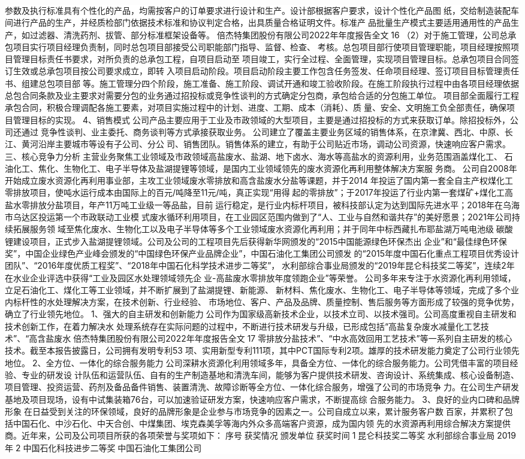 参数及执行标准具有个性化的产品，均需按客户的订单要求进行设计和生产。设计部根据客户要求，设计个性化产品图
纸，交给制造装配车间进行产品的生产，并经质检部门依据技术标准和协议判定合格，出具质量合格证明文件。标准产
品批量生产模式主要适用通用性的产品生产，如过滤器、清洗药剂、拔管、部分标准框架设备等。
倍杰特集团股份有限公司2022年年度报告全文
16
（2）对于施工管理，公司总承包项目实行项目经理负责制，同时总包项目部接受公司职能部门指导、监督、检查、
考核。总包项目部行使项目管理职能，项目经理按照项目管理目标责任书要求，对所负责的总承包工程，自项目启动至
项目竣工，实行全过程、全面管理，实现项目管理目标。总承包项目合同签订生效或总承包项目按公司要求成立，即转
入项目启动阶段。项目启动阶段主要工作包含任务签发、任命项目经理、签订项目目标管理责任书、组建总包项目部
等。施工管理分四个阶段，施工准备、施工阶段、调试开通和竣工验收阶段。在施工阶段执行过程中由各项目经理依据
总包合同条款及业主要求对需要分包的业务通过招投标或竞争性谈判的方式确定分包商，承包给合适的分包施工单位。
项目部全面履行工程承包合同，积极合理调配各施工要素，对项目实施过程中的计划、进度、工期、成本（消耗）、质
量、安全、文明施工负全部责任，确保项目管理目标的实现。
4、销售模式
公司产品主要应用于工业及市政领域的大型项目，主要是通过招投标的方式来获取订单。除招投标外，公司还通过
竞争性谈判、业主委托、商务谈判等方式承接获取业务。
公司建立了覆盖主要业务区域的销售体系，在京津冀、西北、中原、长江、黄河沿岸主要城市等设有子公司、分公
司、销售团队。销售体系的建立，有助于公司贴近市场，调动公司资源，快速响应客户需求。
三、核心竞争力分析
主营业务聚焦工业领域及市政领域高盐废水、盐湖、地下卤水、海水等高盐水的资源利用，业务范围涵盖煤化工、
石油化工、焦化、生物化工、电子半导体及盐湖提锂等领域，是国内工业领域领先的废水资源化再利用整体解决方案服
务商。
公司自2008年开始成立废水资源化再利用事业部，主攻工业领域废水零排放和高含盐废水分盐等课题，并于2014
年投运了国内第一套全自主产权煤化工零排放项目，使吨水运行成本由国际上的百元/吨降至11元/吨，真正实现“用得
起的零排放”；于2017年投运了行业内第一套煤矿+煤化工高盐水零排放分盐项目，年产11万吨工业级一等品盐，目前
运行稳定，是行业内标杆项目，被科技部认定为达到国际先进水平；2018年在乌海市乌达区投运第一个市政联动工业模
式废水循环利用项目，在工业园区范围内做到了“人、工业与自然和谐共存”的美好愿景；2021年公司持续拓展服务领
域至焦化废水、生物化工以及电子半导体等多个工业领域废水资源化再利用；并于同年中标西藏扎布耶盐湖万吨电池级
碳酸锂建设项目，正式步入盐湖提锂领域。公司及公司的工程项目先后获得新华网颁发的“2015中国能源绿色环保杰出
企业”和“最佳绿色环保奖”，中国企业绿色产业峰会颁发的“中国绿色环保产业品牌企业”，中国石油化工集团公司颁发
的“2015年度中国石化重点工程项目优秀设计团队”、“2016年度优质工程奖”、“2018年中国石化科学技术进步二等奖”，
水利部综合事业局颁发的“2019年昆仑科技奖二等奖”，连续2年在水业企业评选中获得“工业及园区水处理领域领先企
业-高盐废水零排放年度领跑企业”等荣誉。
公司多年来专注于水资源化再利用领域，立足石油化工、煤化工等工业领域，并不断扩展到了盐湖提锂、新能源、
新材料、焦化废水、生物化工、电子半导体等领域，完成了多个业内标杆性的水处理解决方案，在技术创新、行业经验、
市场地位、客户、产品及品牌、质量控制、售后服务等方面形成了较强的竞争优势，确立了行业领先地位。
1、强大的自主研发和创新能力
公司作为国家级高新技术企业，以技术立司、以技术强司。公司高度重视自主研发和技术创新工作，在着力解决水
处理系统存在实际问题的过程中，不断进行技术研发与升级，已形成包括“高盐复杂废水减量化工艺技术”、“高含盐废水
倍杰特集团股份有限公司2022年年度报告全文
17
零排放分盐技术”、“中水高效回用工艺技术”等一系列自主研发的核心技术。截至本报告披露日，公司拥有发明专利53
项、实用新型专利111项，其中PCT国际专利2项。雄厚的技术研发能力奠定了公司行业领先地位。
2、全方位、一体化的综合服务能力
公司深耕水资源化利用领域多年，具备全方位、一体化的综合服务能力。公司凭借丰富的项目经验、专业的研发设
计队伍和运营队伍、自有的生产制造基地和清洗车间，能够为客户提供技术研发、咨询设计、系统集成、核心设备制造、
项目管理、投资运营、药剂及备品备件销售、装置清洗、故障诊断等全方位、一体化综合服务，增强了公司的市场竞争
力。在公司生产研发基地及项目现场，设有中试集装箱76台，可以加速验证研发方案，快速响应客户需求，不断提高综
合服务能力。
3、良好的业内口碑和品牌形象
在日益受到关注的环保领域，良好的品牌形象是企业参与市场竞争的因素之一。公司自成立以来，累计服务客户数
百家，并累积了包括中国石化、中沙石化、中天合创、中煤集团、埃克森美孚等海内外众多高端客户资源，成为国内领
先的水资源再利用综合解决方案提供商。近年来，公司及公司项目所获的各项荣誉与奖项如下：
序号
获奖情况
颁发单位
获奖时间
1
昆仑科技奖二等奖
水利部综合事业局
2019年
2
中国石化科技进步二等奖
中国石油化工集团公司